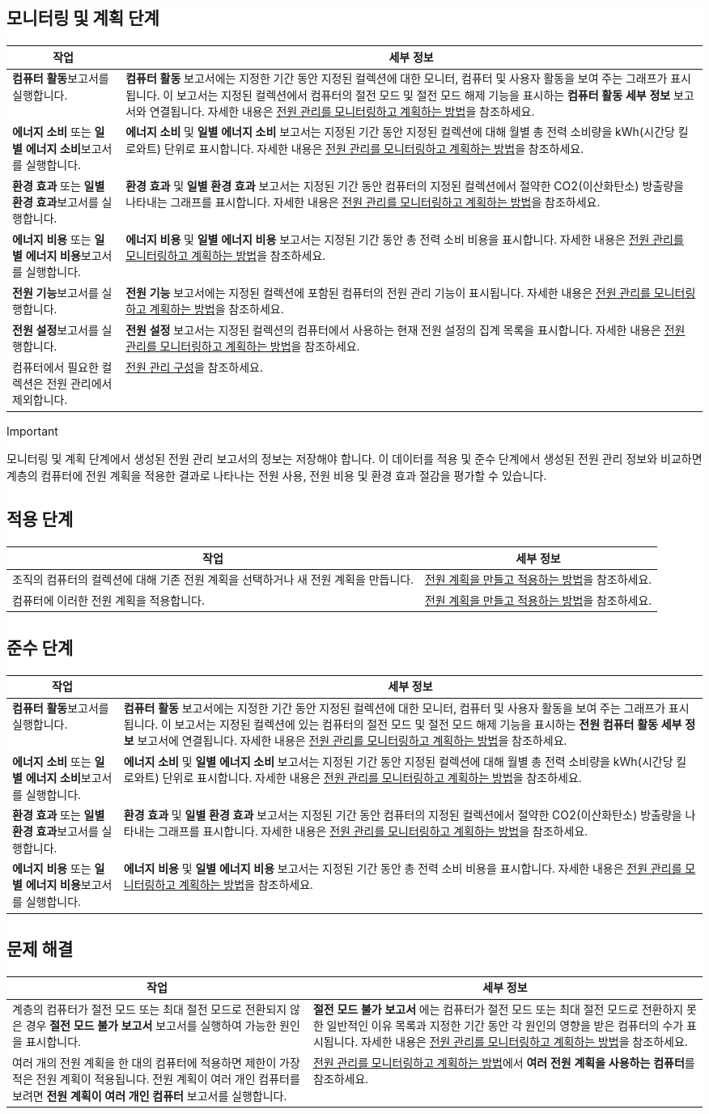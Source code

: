 ## <a name="monitoring-and-planning-phase"></a>모니터링 및 계획 단계  

|작업|세부 정보|  
|----------|-------------|  
|**컴퓨터 활동**보고서를 실행합니다.|**컴퓨터 활동** 보고서에는 지정한 기간 동안 지정된 컬렉션에 대한 모니터, 컴퓨터 및 사용자 활동을 보여 주는 그래프가 표시됩니다. 이 보고서는 지정된 컬렉션에서 컴퓨터의 절전 모드 및 절전 모드 해제 기능을 표시하는 **컴퓨터 활동 세부 정보** 보고서와 연결됩니다. 자세한 내용은 [전원 관리를 모니터링하고 계획하는 방법](monitor-and-plan-for-power-management.md)을 참조하세요.|  
|**에너지 소비** 또는 **일별 에너지 소비**보고서를 실행합니다.|**에너지 소비** 및 **일별 에너지 소비** 보고서는 지정된 기간 동안 지정된 컬렉션에 대해 월별 총 전력 소비량을 kWh(시간당 킬로와트) 단위로 표시합니다. 자세한 내용은 [전원 관리를 모니터링하고 계획하는 방법](monitor-and-plan-for-power-management.md)을 참조하세요.|  
|**환경 효과** 또는  **일별 환경 효과**보고서를 실행합니다.|**환경 효과** 및 **일별 환경 효과** 보고서는 지정된 기간 동안 컴퓨터의 지정된 컬렉션에서 절약한 CO2(이산화탄소) 방출량을 나타내는 그래프를 표시합니다. 자세한 내용은 [전원 관리를 모니터링하고 계획하는 방법](monitor-and-plan-for-power-management.md)을 참조하세요.|  
|**에너지 비용** 또는 **일별 에너지 비용**보고서를 실행합니다.|**에너지 비용** 및 **일별 에너지 비용** 보고서는 지정된 기간 동안 총 전력 소비 비용을 표시합니다. 자세한 내용은 [전원 관리를 모니터링하고 계획하는 방법](monitor-and-plan-for-power-management.md)을 참조하세요.|  
|**전원 기능**보고서를 실행합니다.|**전원 기능** 보고서에는 지정된 컬렉션에 포함된 컴퓨터의 전원 관리 기능이 표시됩니다. 자세한 내용은 [전원 관리를 모니터링하고 계획하는 방법](monitor-and-plan-for-power-management.md)을 참조하세요.|  
|**전원 설정**보고서를 실행합니다.|**전원 설정** 보고서는 지정된 컬렉션의 컴퓨터에서 사용하는 현재 전원 설정의 집계 목록을 표시합니다. 자세한 내용은 [전원 관리를 모니터링하고 계획하는 방법](monitor-and-plan-for-power-management.md)을 참조하세요.|  
|컴퓨터에서 필요한 컬렉션은 전원 관리에서 제외합니다.|[전원 관리 구성](configuring-power-management.md)을 참조하세요.|  

> [!IMPORTANT]  
>  모니터링 및 계획 단계에서 생성된 전원 관리 보고서의 정보는 저장해야 합니다. 이 데이터를 적용 및 준수 단계에서 생성된 전원 관리 정보와 비교하면 계층의 컴퓨터에 전원 계획을 적용한 결과로 나타나는 전원 사용, 전원 비용 및 환경 효과 절감을 평가할 수 있습니다.  

## <a name="enforcement-phase"></a>적용 단계  

|작업|세부 정보|  
|----------|-------------|  
|조직의 컴퓨터의 컬렉션에 대해 기존 전원 계획을 선택하거나 새 전원 계획을 만듭니다.|[전원 계획을 만들고 적용하는 방법](create-and-apply-power-plans.md)을 참조하세요.|  
|컴퓨터에 이러한 전원 계획을 적용합니다.|[전원 계획을 만들고 적용하는 방법](create-and-apply-power-plans.md)을 참조하세요.|  

## <a name="compliance-phase"></a>준수 단계  

|작업|세부 정보|  
|----------|-------------|  
|**컴퓨터 활동**보고서를 실행합니다.|**컴퓨터 활동** 보고서에는 지정한 기간 동안 지정된 컬렉션에 대한 모니터, 컴퓨터 및 사용자 활동을 보여 주는 그래프가 표시됩니다. 이 보고서는 지정된 컬렉션에 있는 컴퓨터의 절전 모드 및 절전 모드 해제 기능을 표시하는 **전원 컴퓨터 활동 세부 정보** 보고서에 연결됩니다. 자세한 내용은 [전원 관리를 모니터링하고 계획하는 방법](monitor-and-plan-for-power-management.md)을 참조하세요.|  
|**에너지 소비** 또는 **일별 에너지 소비**보고서를 실행합니다.|**에너지 소비** 및 **일별 에너지 소비** 보고서는 지정된 기간 동안 지정된 컬렉션에 대해 월별 총 전력 소비량을 kWh(시간당 킬로와트) 단위로 표시합니다. 자세한 내용은 [전원 관리를 모니터링하고 계획하는 방법](monitor-and-plan-for-power-management.md)을 참조하세요.|  
|**환경 효과** 또는 **일별 환경 효과**보고서를 실행합니다.|**환경 효과** 및 **일별 환경 효과** 보고서는 지정된 기간 동안 컴퓨터의 지정된 컬렉션에서 절약한 CO2(이산화탄소) 방출량을 나타내는 그래프를 표시합니다. 자세한 내용은 [전원 관리를 모니터링하고 계획하는 방법](monitor-and-plan-for-power-management.md)을 참조하세요.|  
|**에너지 비용** 또는 **일별 에너지 비용**보고서를 실행합니다.|**에너지 비용** 및 **일별 에너지 비용** 보고서는 지정된 기간 동안 총 전력 소비 비용을 표시합니다. 자세한 내용은 [전원 관리를 모니터링하고 계획하는 방법](monitor-and-plan-for-power-management.md)을 참조하세요.|  

## <a name="troubleshooting"></a>문제 해결  

|작업|세부 정보|  
|----------|-------------|  
|계층의 컴퓨터가 절전 모드 또는 최대 절전 모드로 전환되지 않은 경우 **절전 모드 불가 보고서** 보고서를 실행하여 가능한 원인을 표시합니다.|**절전 모드 불가 보고서** 에는 컴퓨터가 절전 모드 또는 최대 절전 모드로 전환하지 못한 일반적인 이유 목록과 지정한 기간 동안 각 원인의 영향을 받은 컴퓨터의 수가 표시됩니다. 자세한 내용은 [전원 관리를 모니터링하고 계획하는 방법](monitor-and-plan-for-power-management.md)을 참조하세요.|  
|여러 개의 전원 계획을 한 대의 컴퓨터에 적용하면 제한이 가장 적은 전원 계획이 적용됩니다. 전원 계획이 여러 개인 컴퓨터를 보려면 **전원 계획이 여러 개인 컴퓨터** 보고서를 실행합니다.|[전원 관리를 모니터링하고 계획하는 방법](monitor-and-plan-for-power-management.md)에서 **여러 전원 계획을 사용하는 컴퓨터**를 참조하세요.|  






